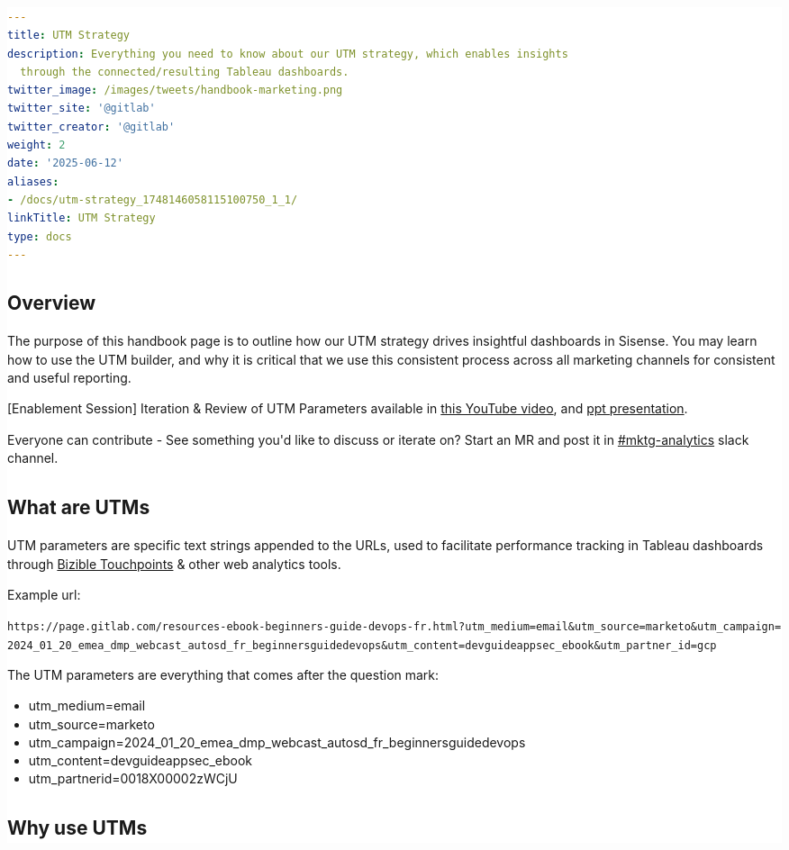 ```yaml
---
title: UTM Strategy
description: Everything you need to know about our UTM strategy, which enables insights
  through the connected/resulting Tableau dashboards.
twitter_image: /images/tweets/handbook-marketing.png
twitter_site: '@gitlab'
twitter_creator: '@gitlab'
weight: 2
date: '2025-06-12'
aliases:
- /docs/utm-strategy_1748146058115100750_1_1/
linkTitle: UTM Strategy
type: docs
---
```


## Overview

The purpose of this handbook page is to outline how our UTM strategy drives insightful dashboards in Sisense. You may learn how to use the UTM builder, and why it is critical that we use this consistent process across all marketing channels for consistent and useful reporting.

[Enablement Session] Iteration & Review of UTM Parameters available in [this YouTube video](https://youtu.be/QcH2pBH37wU), and [ppt presentation](https://docs.google.com/presentation/d/1c59rG6abWe1wVd9KLQLu_TePXMYjGUg2IK9_xb1M2P8/edit#slide=id.p).

Everyone can contribute - See something you'd like to discuss or iterate on? Start an MR and post it in [#mktg-analytics](https://gitlab.enterprise.slack.com/archives/C01HTAYQBM5) slack channel.

## What are UTMs

UTM parameters are specific text strings appended to the URLs, used to facilitate performance tracking in Tableau dashboards through [Bizible Touchpoints](/handbook/marketing/marketing-operations/bizible/#bizible-touchpoints) & other web analytics tools.

Example url:

```text
https://page.gitlab.com/resources-ebook-beginners-guide-devops-fr.html?utm_medium=email&utm_source=marketo&utm_campaign=2024_01_20_emea_dmp_webcast_autosd_fr_beginnersguidedevops&utm_content=devguideappsec_ebook&utm_partner_id=gcp
```

The UTM parameters are everything that comes after the question mark:

* utm_medium=email
* utm_source=marketo
* utm_campaign=2024_01_20_emea_dmp_webcast_autosd_fr_beginnersguidedevops
* utm_content=devguideappsec_ebook
* utm_partnerid=0018X00002zWCjU

## Why use UTMs
